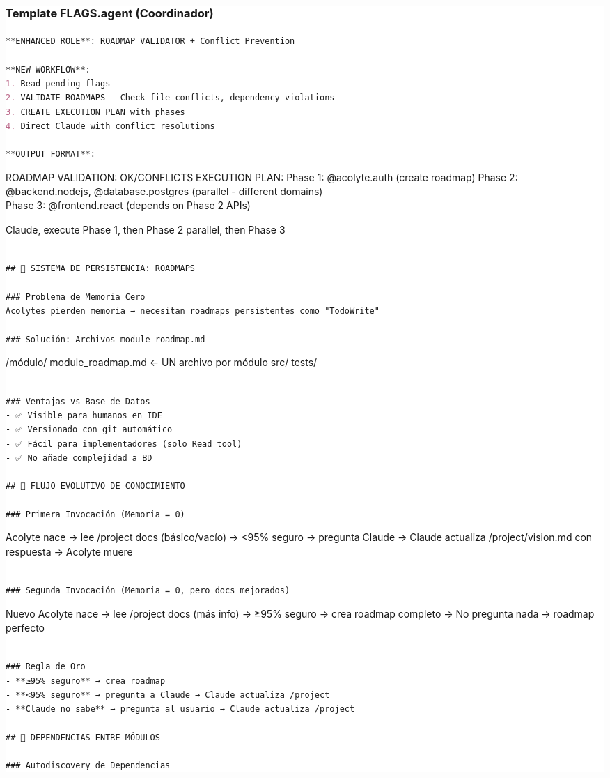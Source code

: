 ### Template FLAGS.agent (Coordinador)
```markdown
**ENHANCED ROLE**: ROADMAP VALIDATOR + Conflict Prevention

**NEW WORKFLOW**:
1. Read pending flags
2. VALIDATE ROADMAPS - Check file conflicts, dependency violations
3. CREATE EXECUTION PLAN with phases
4. Direct Claude with conflict resolutions

**OUTPUT FORMAT**:
```
ROADMAP VALIDATION: OK/CONFLICTS
EXECUTION PLAN:
Phase 1: @acolyte.auth (create roadmap)
Phase 2: @backend.nodejs, @database.postgres (parallel - different domains)  
Phase 3: @frontend.react (depends on Phase 2 APIs)

Claude, execute Phase 1, then Phase 2 parallel, then Phase 3
```

## 💾 SISTEMA DE PERSISTENCIA: ROADMAPS

### Problema de Memoria Cero
Acolytes pierden memoria → necesitan roadmaps persistentes como "TodoWrite"

### Solución: Archivos module_roadmap.md
```
/módulo/
  module_roadmap.md  ← UN archivo por módulo
  src/
  tests/
```

### Ventajas vs Base de Datos
- ✅ Visible para humanos en IDE
- ✅ Versionado con git automático  
- ✅ Fácil para implementadores (solo Read tool)
- ✅ No añade complejidad a BD

## 🔄 FLUJO EVOLUTIVO DE CONOCIMIENTO

### Primera Invocación (Memoria = 0)
```
Acolyte nace → lee /project docs (básico/vacío)
→ <95% seguro → pregunta Claude
→ Claude actualiza /project/vision.md con respuesta
→ Acolyte muere
```

### Segunda Invocación (Memoria = 0, pero docs mejorados)
```  
Nuevo Acolyte nace → lee /project docs (más info)
→ ≥95% seguro → crea roadmap completo
→ No pregunta nada → roadmap perfecto
```

### Regla de Oro
- **≥95% seguro** → crea roadmap
- **<95% seguro** → pregunta a Claude → Claude actualiza /project
- **Claude no sabe** → pregunta al usuario → Claude actualiza /project

## 🧩 DEPENDENCIAS ENTRE MÓDULOS

### Autodiscovery de Dependencias
```